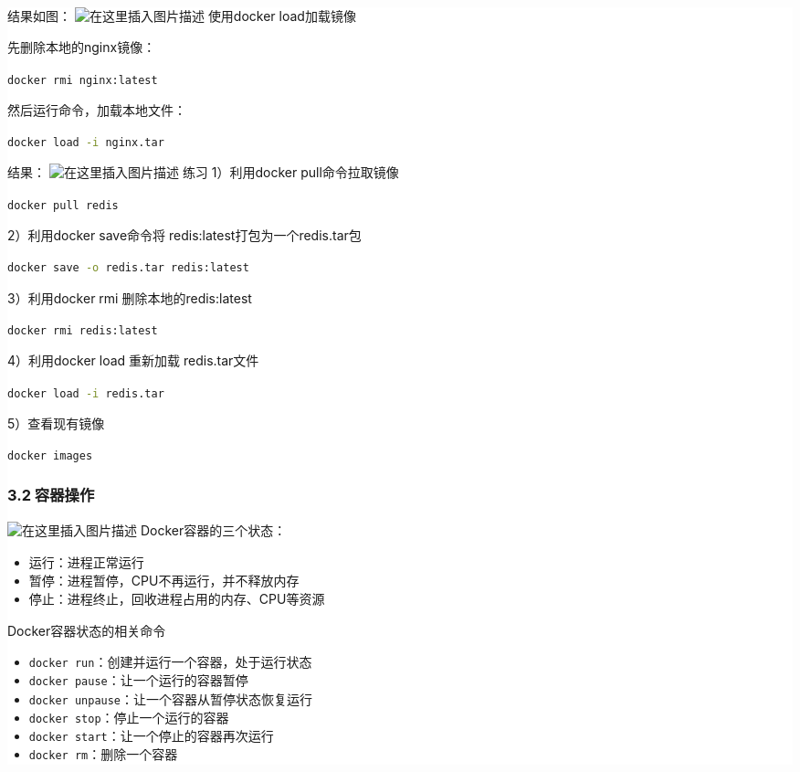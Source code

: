 结果如图：
![在这里插入图片描述](https://img-blog.csdnimg.cn/a04feb806a3146818cd303b267f17909.png)
使用docker load加载镜像

先删除本地的nginx镜像：

```sh
docker rmi nginx:latest
```


然后运行命令，加载本地文件：

```sh
docker load -i nginx.tar
```

结果：
![在这里插入图片描述](https://img-blog.csdnimg.cn/4d2fe87bb6e54c129d8512fb893351c7.png)
练习
1）利用docker pull命令拉取镜像

```sh
docker pull redis
```

2）利用docker save命令将 redis:latest打包为一个redis.tar包

```sh
docker save -o redis.tar redis:latest
```

3）利用docker rmi 删除本地的redis:latest

```sh
docker rmi redis:latest
```
4）利用docker load 重新加载 redis.tar文件
```sh
docker load -i redis.tar
```
5）查看现有镜像
```sh
docker images
```
### 3.2 容器操作
![在这里插入图片描述](https://img-blog.csdnimg.cn/a1ea649b201f4a039acf1f815c731e0a.png)
Docker容器的三个状态：
* 运行：进程正常运行
* 暂停：进程暂停，CPU不再运行，并不释放内存
* 停止：进程终止，回收进程占用的内存、CPU等资源

Docker容器状态的相关命令
- `docker run`：创建并运行一个容器，处于运行状态
- `docker pause`：让一个运行的容器暂停
- `docker unpause`：让一个容器从暂停状态恢复运行
- `docker stop`：停止一个运行的容器
- `docker start`：让一个停止的容器再次运行
- `docker rm`：删除一个容器
